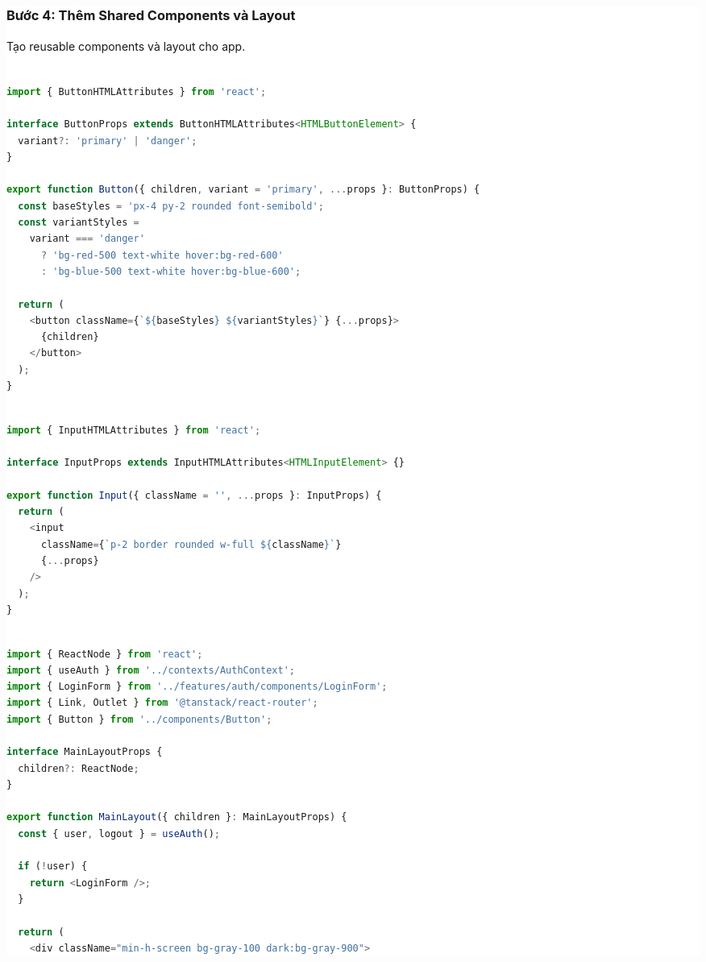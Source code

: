 ### Bước 4: Thêm Shared Components và Layout

Tạo reusable components và layout cho app.

```js

import { ButtonHTMLAttributes } from 'react';

interface ButtonProps extends ButtonHTMLAttributes<HTMLButtonElement> {
  variant?: 'primary' | 'danger';
}

export function Button({ children, variant = 'primary', ...props }: ButtonProps) {
  const baseStyles = 'px-4 py-2 rounded font-semibold';
  const variantStyles =
    variant === 'danger'
      ? 'bg-red-500 text-white hover:bg-red-600'
      : 'bg-blue-500 text-white hover:bg-blue-600';

  return (
    <button className={`${baseStyles} ${variantStyles}`} {...props}>
      {children}
    </button>
  );
}

```

```js

import { InputHTMLAttributes } from 'react';

interface InputProps extends InputHTMLAttributes<HTMLInputElement> {}

export function Input({ className = '', ...props }: InputProps) {
  return (
    <input
      className={`p-2 border rounded w-full ${className}`}
      {...props}
    />
  );
}

```

```js

import { ReactNode } from 'react';
import { useAuth } from '../contexts/AuthContext';
import { LoginForm } from '../features/auth/components/LoginForm';
import { Link, Outlet } from '@tanstack/react-router';
import { Button } from '../components/Button';

interface MainLayoutProps {
  children?: ReactNode;
}

export function MainLayout({ children }: MainLayoutProps) {
  const { user, logout } = useAuth();

  if (!user) {
    return <LoginForm />;
  }

  return (
    <div className="min-h-screen bg-gray-100 dark:bg-gray-900">
```